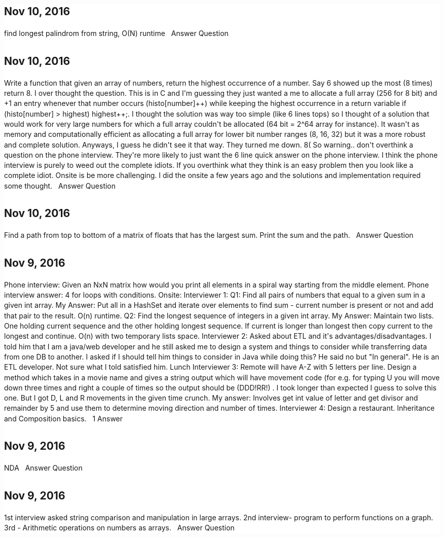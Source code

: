 Nov 10, 2016
---------------
find longest palindrom from string, O(N) runtime   Answer Question

Nov 10, 2016
---------------
Write a function that given an array of numbers, return the highest occurrence of a number. Say 6 showed up the most (8 times) return 8. I over thought the question. This is in C and I'm guessing they just wanted a me to allocate a full array (256 for 8 bit) and +1 an entry whenever that number occurs (histo[number]++) while keeping the highest occurrence in a return variable if (histo[number] > highest) highest++;. I thought the solution was way too simple (like 6 lines tops) so I thought of a solution that would work for very large numbers for which a full array couldn't be allocated (64 bit = 2^64 array for instance). It wasn't as memory and computationally efficient as allocating a full array for lower bit number ranges (8, 16, 32) but it was a more robust and complete solution. Anyways, I guess he didn't see it that way. They turned me down. 8( So warning.. don't overthink a question on the phone interview. They're more likely to just want the 6 line quick answer on the phone interview. I think the phone interview is purely to weed out the complete idiots. If you overthink what they think is an easy problem then you look like a complete idiot. Onsite is be more challenging. I did the onsite a few years ago and the solutions and implementation required some thought.   Answer Question

Nov 10, 2016
---------------
Find a path from top to bottom of a matrix of floats that has the largest sum. Print the sum and the path.   Answer Question

Nov 9, 2016
---------------
Phone interview: Given an NxN matrix how would you print all elements in a spiral way starting from the middle element. Phone interview answer: 4 for loops with conditions. Onsite: Interviewer 1: Q1: Find all pairs of numbers that equal to a given sum in a given int array. My Answer: Put all in a HashSet and iterate over elements to find sum - current number is present or not and add that pair to the result. O(n) runtime. Q2: Find the longest sequence of integers in a given int array. My Answer: Maintain two lists. One holding current sequence and the other holding longest sequence. If current is longer than longest then copy current to the longest and continue. O(n) with two temporary lists space. Interviewer 2: Asked about ETL and it's advantages/disadvantages. I told him that I am a java/web developer and he still asked me to design a system and things to consider while transferring data from one DB to another. I asked if I should tell him things to consider in Java while doing this? He said no but "In general". He is an ETL developer. Not sure what I told satisfied him. Lunch Interviewer 3: Remote will have A-Z with 5 letters per line. Design a method which takes in a movie name and gives a string output which will have movement code (for e.g. for typing U you will move down three times and right a couple of times so the output should be (DDD!RR!) . I took longer than expected I guess to solve this one. But I got D, L and R movements in the given time crunch. My answer: Involves get int value of letter and get divisor and remainder by 5 and use them to determine moving direction and number of times. Interviewer 4: Design a restaurant. Inheritance and Composition basics.   1 Answer

Nov 9, 2016
---------------
NDA   Answer Question

Nov 9, 2016
---------------
1st interview asked string comparison and manipulation in large arrays. 2nd interview- program to perform functions on a graph. 3rd - Arithmetic operations on numbers as arrays.   Answer Question
